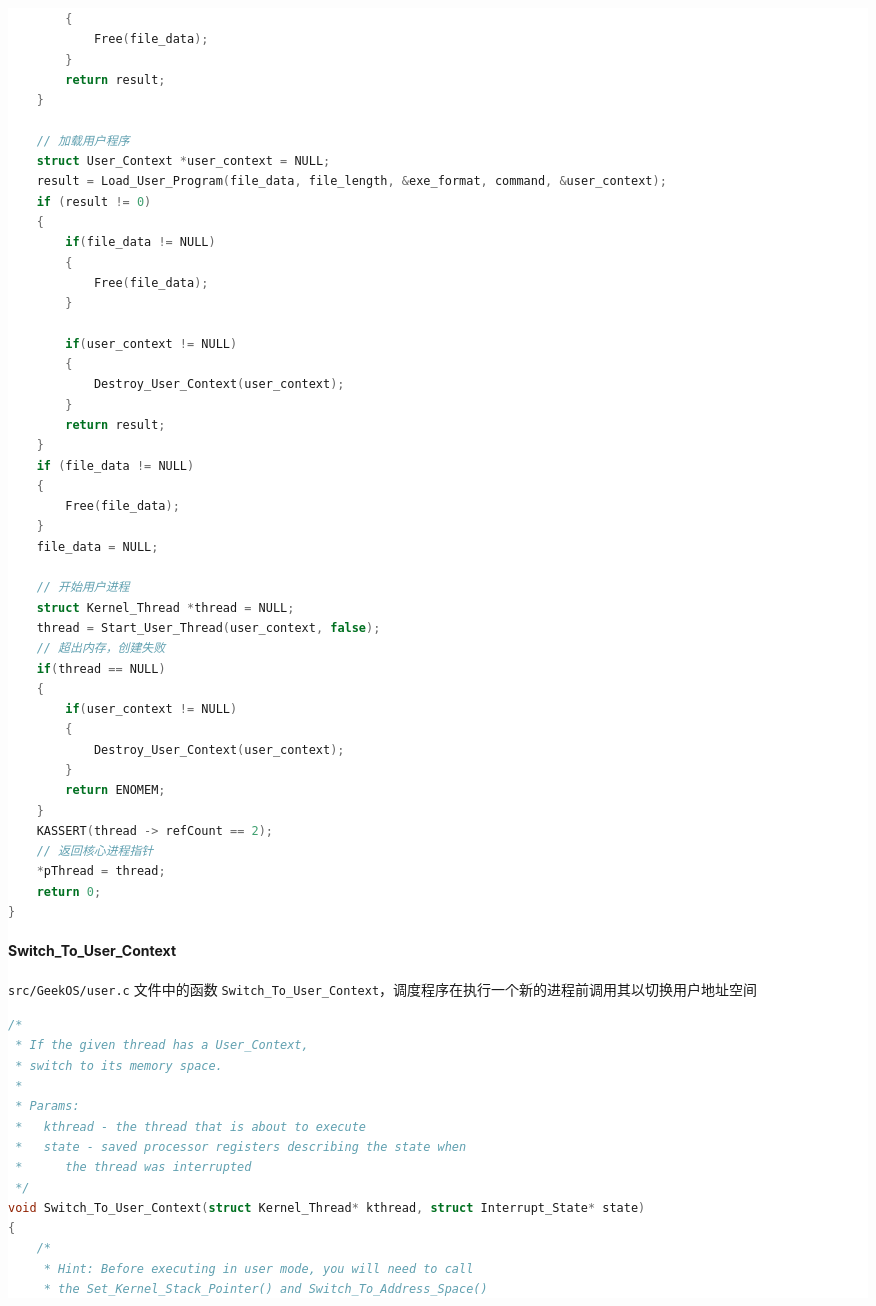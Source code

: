 ```C
		{
			Free(file_data);
		}
		return result;
	}

	// 加载用户程序
	struct User_Context *user_context = NULL;
	result = Load_User_Program(file_data, file_length, &exe_format, command, &user_context);
	if (result != 0)
	{
		if(file_data != NULL)
		{
			Free(file_data);
		}

		if(user_context != NULL)
		{
			Destroy_User_Context(user_context);
		}
		return result;
	}
	if (file_data != NULL)
	{
		Free(file_data);
	}
	file_data = NULL;

	// 开始用户进程
	struct Kernel_Thread *thread = NULL;
	thread = Start_User_Thread(user_context, false);
	// 超出内存，创建失败
	if(thread == NULL)
	{
		if(user_context != NULL)
		{
			Destroy_User_Context(user_context);
		}
		return ENOMEM;
	}
	KASSERT(thread -> refCount == 2);
	// 返回核心进程指针
	*pThread = thread;
	return 0;
}
```
#### Switch_To_User_Context
`src/GeekOS/user.c` 文件中的函数 `Switch_To_User_Context`，调度程序在执行一个新的进程前调用其以切换用户地址空间
```C
/*
 * If the given thread has a User_Context,
 * switch to its memory space.
 *
 * Params:
 *   kthread - the thread that is about to execute
 *   state - saved processor registers describing the state when
 *      the thread was interrupted
 */
void Switch_To_User_Context(struct Kernel_Thread* kthread, struct Interrupt_State* state)
{
    /*
     * Hint: Before executing in user mode, you will need to call
     * the Set_Kernel_Stack_Pointer() and Switch_To_Address_Space()
```